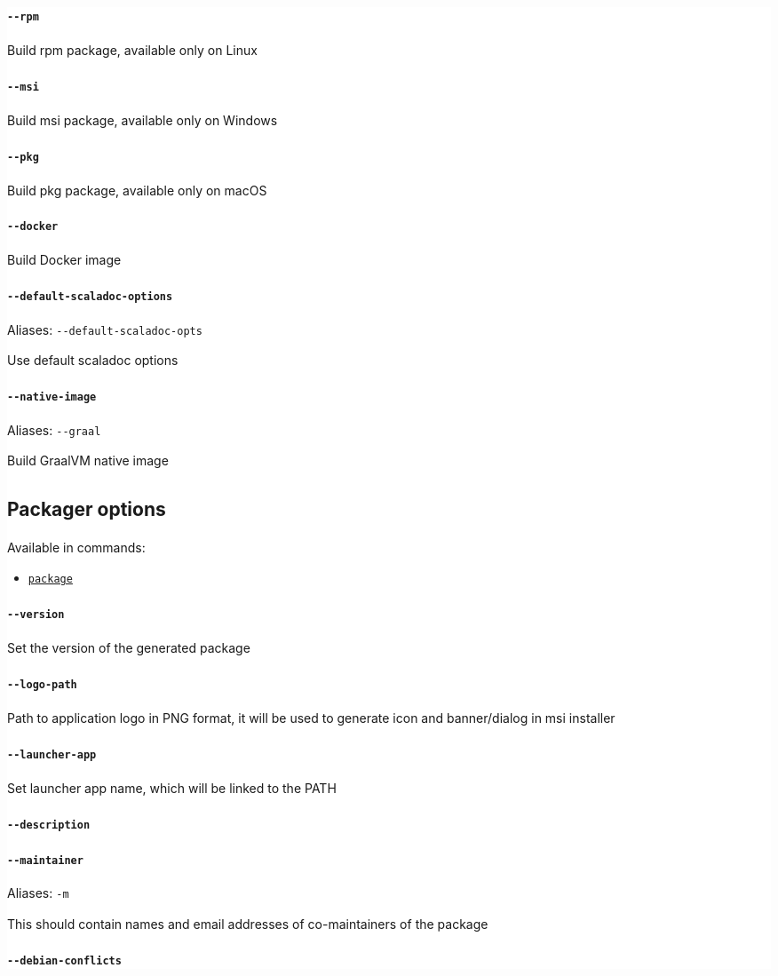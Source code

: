 #### `--rpm`

Build rpm package, available only on Linux

#### `--msi`

Build msi package, available only on Windows

#### `--pkg`

Build pkg package, available only on macOS

#### `--docker`

Build Docker image

#### `--default-scaladoc-options`

Aliases: `--default-scaladoc-opts`

Use default scaladoc options

#### `--native-image`

Aliases: `--graal`

Build GraalVM native image

## Packager options

Available in commands:
- [`package`](./commands.md#package)




#### `--version`

Set the version of the generated package

#### `--logo-path`

Path to application logo in PNG format, it will be used to generate icon and banner/dialog in msi installer

#### `--launcher-app`

Set launcher app name, which will be linked to the PATH

#### `--description`

#### `--maintainer`

Aliases: `-m`

This should contain names and email addresses of co-maintainers of the package

#### `--debian-conflicts`
